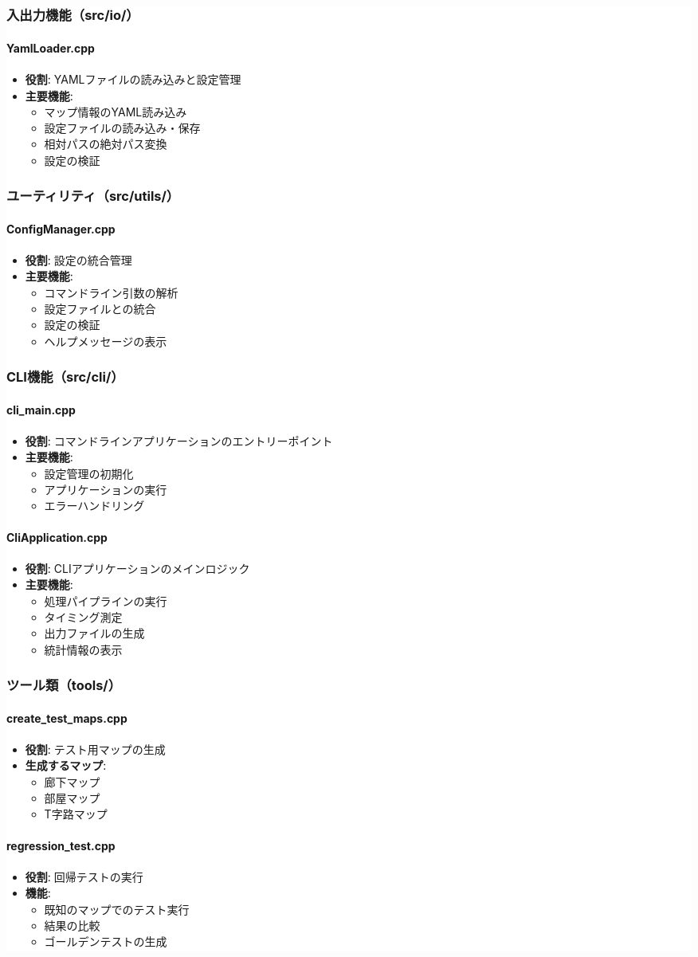 ### 入出力機能（src/io/）

#### YamlLoader.cpp
- **役割**: YAMLファイルの読み込みと設定管理
- **主要機能**:
  - マップ情報のYAML読み込み
  - 設定ファイルの読み込み・保存
  - 相対パスの絶対パス変換
  - 設定の検証

### ユーティリティ（src/utils/）

#### ConfigManager.cpp
- **役割**: 設定の統合管理
- **主要機能**:
  - コマンドライン引数の解析
  - 設定ファイルとの統合
  - 設定の検証
  - ヘルプメッセージの表示

### CLI機能（src/cli/）

#### cli_main.cpp
- **役割**: コマンドラインアプリケーションのエントリーポイント
- **主要機能**:
  - 設定管理の初期化
  - アプリケーションの実行
  - エラーハンドリング

#### CliApplication.cpp
- **役割**: CLIアプリケーションのメインロジック
- **主要機能**:
  - 処理パイプラインの実行
  - タイミング測定
  - 出力ファイルの生成
  - 統計情報の表示

### ツール類（tools/）

#### create_test_maps.cpp
- **役割**: テスト用マップの生成
- **生成するマップ**:
  - 廊下マップ
  - 部屋マップ
  - T字路マップ

#### regression_test.cpp
- **役割**: 回帰テストの実行
- **機能**:
  - 既知のマップでのテスト実行
  - 結果の比較
  - ゴールデンテストの生成
